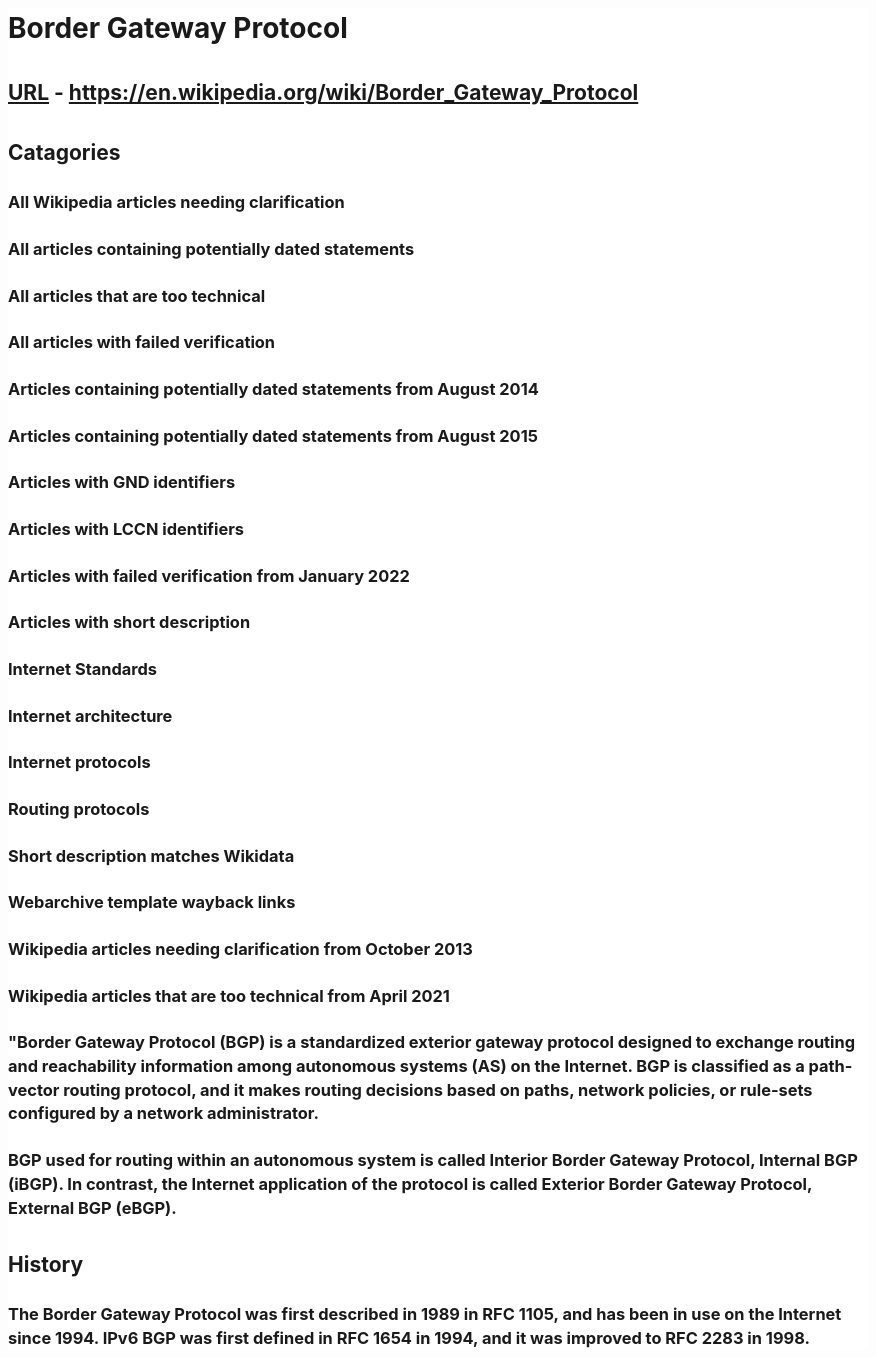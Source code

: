 # Border Gateway Protocol
## [URL](https://en.wikipedia.org/wiki/Border_Gateway_Protocol) - https://en.wikipedia.org/wiki/Border_Gateway_Protocol
## Catagories
### All Wikipedia articles needing clarification
### All articles containing potentially dated statements
### All articles that are too technical
### All articles with failed verification
### Articles containing potentially dated statements from August 2014
### Articles containing potentially dated statements from August 2015
### Articles with GND identifiers
### Articles with LCCN identifiers
### Articles with failed verification from January 2022
### Articles with short description
### Internet Standards
### Internet architecture
### Internet protocols
### Routing protocols
### Short description matches Wikidata
### Webarchive template wayback links
### Wikipedia articles needing clarification from October 2013
### Wikipedia articles that are too technical from April 2021
### "Border Gateway Protocol (BGP) is a standardized exterior gateway protocol designed to exchange routing and reachability information among autonomous systems (AS) on the Internet. BGP is classified as a path-vector routing protocol, and it makes routing decisions based on paths, network policies, or rule-sets configured by a network administrator. 
### BGP used for routing within an autonomous system is called Interior Border Gateway Protocol, Internal BGP (iBGP). In contrast, the Internet application of the protocol is called Exterior Border Gateway Protocol, External BGP (eBGP).
## History  
### The Border Gateway Protocol was first described in 1989 in RFC 1105, and has been in use on the Internet since 1994. IPv6 BGP was first defined in RFC 1654 in 1994, and it was improved to RFC 2283 in 1998. 